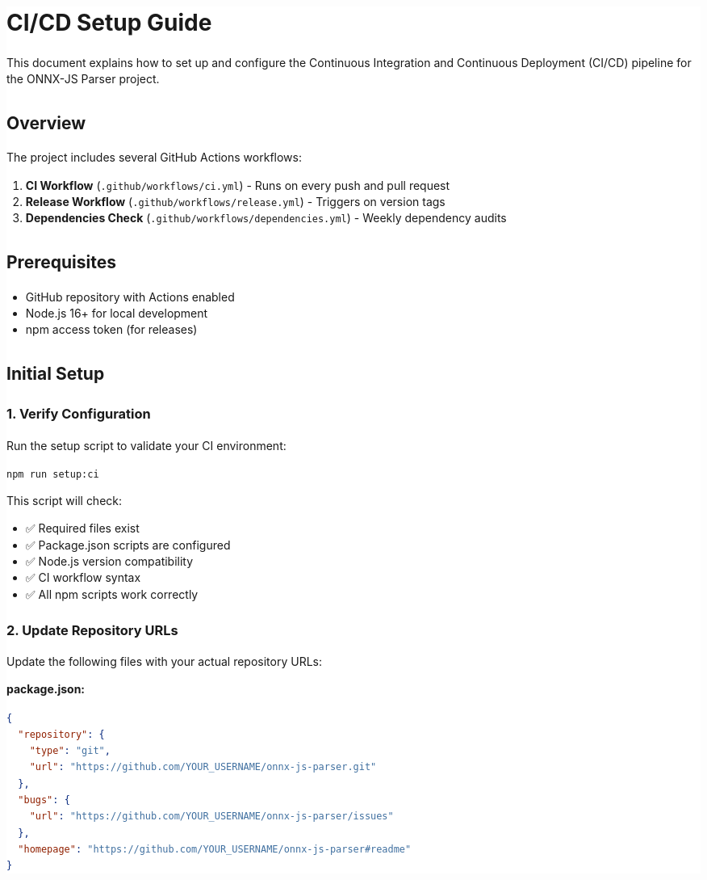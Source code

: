 # CI/CD Setup Guide

This document explains how to set up and configure the Continuous Integration and Continuous Deployment (CI/CD) pipeline for the ONNX-JS Parser project.

## Overview

The project includes several GitHub Actions workflows:

1. **CI Workflow** (`.github/workflows/ci.yml`) - Runs on every push and pull request
2. **Release Workflow** (`.github/workflows/release.yml`) - Triggers on version tags
3. **Dependencies Check** (`.github/workflows/dependencies.yml`) - Weekly dependency audits

## Prerequisites

- GitHub repository with Actions enabled
- Node.js 16+ for local development
- npm access token (for releases)

## Initial Setup

### 1. Verify Configuration

Run the setup script to validate your CI environment:

```bash
npm run setup:ci
```

This script will check:
- ✅ Required files exist
- ✅ Package.json scripts are configured
- ✅ Node.js version compatibility
- ✅ CI workflow syntax
- ✅ All npm scripts work correctly

### 2. Update Repository URLs

Update the following files with your actual repository URLs:

**package.json:**
```json
{
  "repository": {
    "type": "git",
    "url": "https://github.com/YOUR_USERNAME/onnx-js-parser.git"
  },
  "bugs": {
    "url": "https://github.com/YOUR_USERNAME/onnx-js-parser/issues"
  },
  "homepage": "https://github.com/YOUR_USERNAME/onnx-js-parser#readme"
}
```
